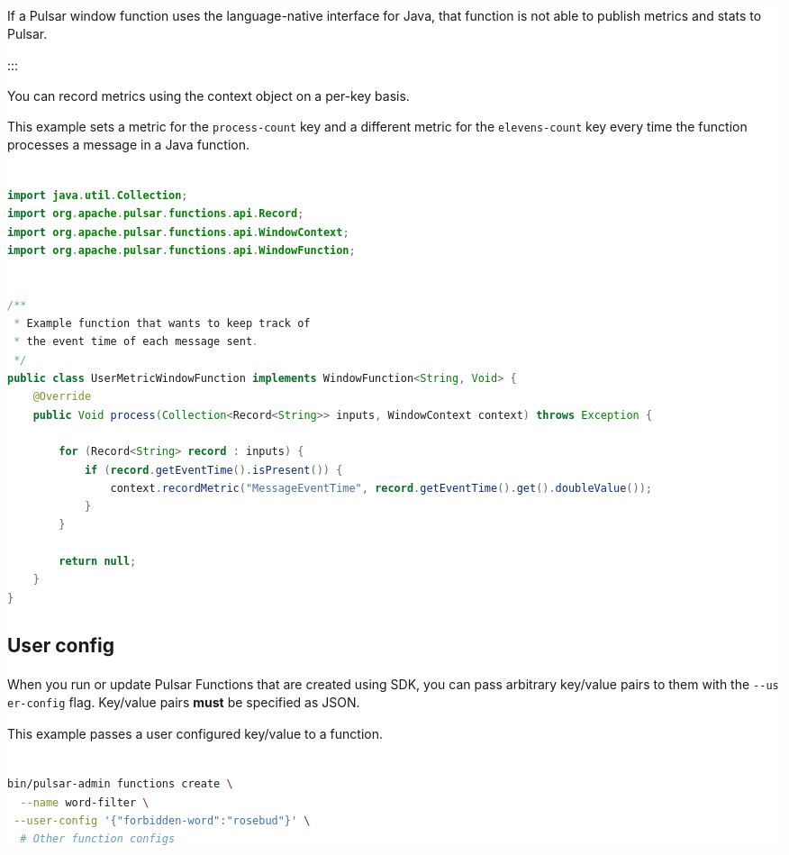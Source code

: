 If a Pulsar window function uses the language-native interface for Java, that function is not able to publish metrics and stats to Pulsar.

:::

You can record metrics using the context object on a per-key basis.

This example sets a metric for the `process-count` key and a different metric for the `elevens-count` key every time the function processes a message in a Java function.

```java

import java.util.Collection;
import org.apache.pulsar.functions.api.Record;
import org.apache.pulsar.functions.api.WindowContext;
import org.apache.pulsar.functions.api.WindowFunction;


/**
 * Example function that wants to keep track of
 * the event time of each message sent.
 */
public class UserMetricWindowFunction implements WindowFunction<String, Void> {
    @Override
    public Void process(Collection<Record<String>> inputs, WindowContext context) throws Exception {

        for (Record<String> record : inputs) {
            if (record.getEventTime().isPresent()) {
                context.recordMetric("MessageEventTime", record.getEventTime().get().doubleValue());
            }
        }

        return null;
    }
}

```

## User config

When you run or update Pulsar Functions that are created using SDK, you can pass arbitrary key/value pairs to them with the `--user-config` flag. Key/value pairs **must** be specified as JSON.

This example passes a user configured key/value to a function.

```bash

bin/pulsar-admin functions create \
  --name word-filter \
 --user-config '{"forbidden-word":"rosebud"}' \
  # Other function configs

```
